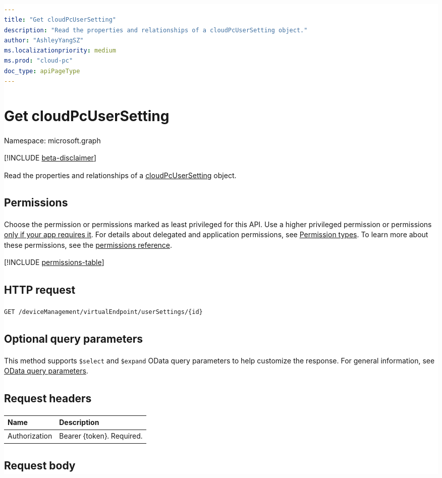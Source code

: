 ```yaml
---
title: "Get cloudPcUserSetting"
description: "Read the properties and relationships of a cloudPcUserSetting object."
author: "AshleyYangSZ"
ms.localizationpriority: medium
ms.prod: "cloud-pc"
doc_type: apiPageType
---
```


# Get cloudPcUserSetting

Namespace: microsoft.graph

[!INCLUDE [beta-disclaimer](../../includes/beta-disclaimer.md)]

Read the properties and relationships of a [cloudPcUserSetting](../resources/cloudpcusersetting.md) object.

## Permissions

Choose the permission or permissions marked as least privileged for this API. Use a higher privileged permission or permissions [only if your app requires it](/graph/permissions-overview#best-practices-for-using-microsoft-graph-permissions). For details about delegated and application permissions, see [Permission types](/graph/permissions-overview#permission-types). To learn more about these permissions, see the [permissions reference](/graph/permissions-reference).


[!INCLUDE [permissions-table](../includes/permissions/cloudpcusersetting-get-permissions.md)]

## HTTP request



``` http
GET /deviceManagement/virtualEndpoint/userSettings/{id}
```

## Optional query parameters

This method supports `$select` and `$expand` OData query parameters to help customize the response. For general information, see [OData query parameters](/graph/query-parameters).

## Request headers

| Name          | Description               |
| :------------ | :------------------------ |
| Authorization | Bearer {token}. Required. |

## Request body
